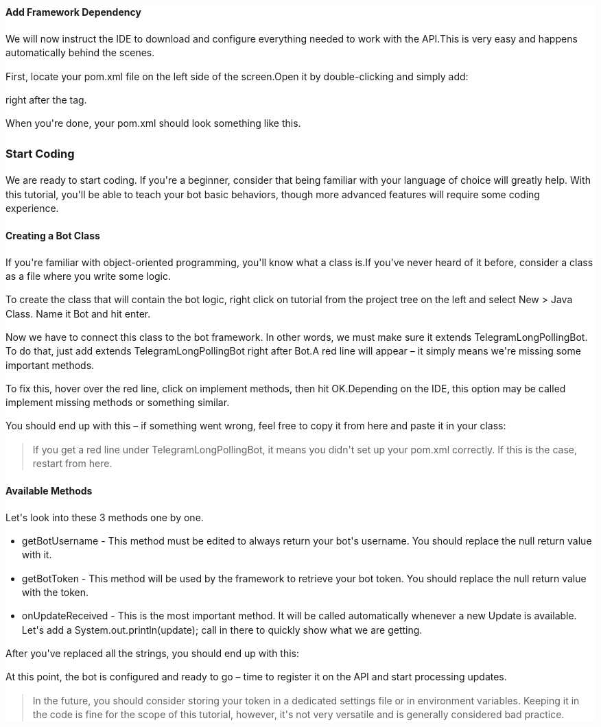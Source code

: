 #### Add Framework Dependency

We will now instruct the IDE to download and configure everything needed to work with the API.This is very easy and happens automatically behind the scenes.

First, locate your pom.xml file on the left side of the screen.Open it by double-clicking and simply add:

right after the </properties> tag.

When you're done, your pom.xml should look something like this.

### Start Coding

We are ready to start coding. If you're a beginner, consider that being familiar with your language of choice will greatly help. With this tutorial, you'll be able to teach your bot basic behaviors, though more advanced features will require some coding experience.

#### Creating a Bot Class

If you're familiar with object-oriented programming, you'll know what a class is.If you've never heard of it before, consider a class as a file where you write some logic.

To create the class that will contain the bot logic, right click on tutorial from the project tree on the left and select New > Java Class. Name it Bot and hit enter.

Now we have to connect this class to the bot framework. In other words, we must make sure it extends TelegramLongPollingBot. To do that, just add extends TelegramLongPollingBot right after Bot.A red line will appear – it simply means we're missing some important methods.

To fix this, hover over the red line, click on implement methods, then hit OK.Depending on the IDE, this option may be called implement missing methods or something similar.

You should end up with this – if something went wrong, feel free to copy it from here and paste it in your class:

> If you get a red line under TelegramLongPollingBot, it means you didn't set up your pom.xml correctly. If this is the case, restart from here.

#### Available Methods

Let's look into these 3 methods one by one.

- getBotUsername - This method must be edited to always return your bot's username. You should replace the null return value with it.

- getBotToken - This method will be used by the framework to retrieve your bot token. You should replace the null return value with the token.

- onUpdateReceived - This is the most important method. It will be called automatically whenever a new Update is available. Let's add a System.out.println(update); call in there to quickly show what we are getting.

After you've replaced all the strings, you should end up with this:

At this point, the bot is configured and ready to go – time to register it on the API and start processing updates.

> In the future, you should consider storing your token in a dedicated settings file or in environment variables. Keeping it in the code is fine for the scope of this tutorial, however, it's not very versatile and is generally considered bad practice.
